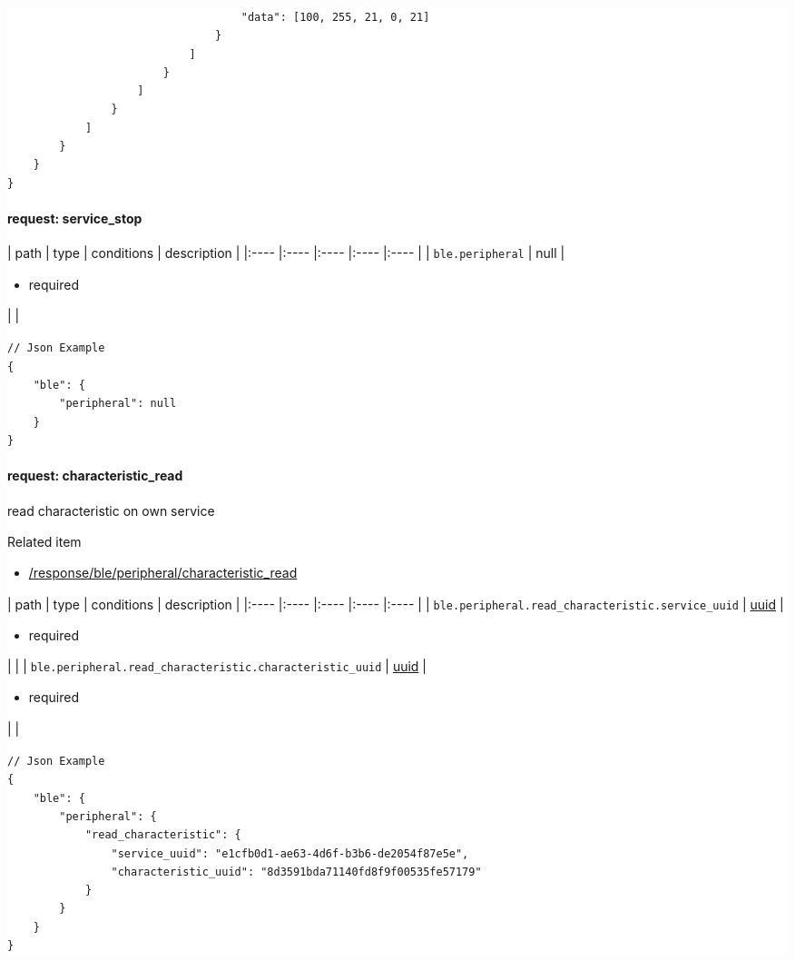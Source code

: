 ```
                                    "data": [100, 255, 21, 0, 21]
                                }
                            ]
                        }
                    ]
                }
            ]
        }
    }
}
```


####  request: <a name="-request-ble-peripheral-service_stop">service_stop</a>




| path | type | conditions  | description |
|:---- |:---- |:---- |:---- |:---- |
| `ble.peripheral` |  null  | <ul><li>required</li></ul> |  |



```
// Json Example
{
    "ble": {
        "peripheral": null
    }
}
```


####  request: <a name="-request-ble-peripheral-characteristic_read">characteristic_read</a>
read characteristic on own service


Related item

- [/response/ble/peripheral/characteristic_read](#-response-ble-peripheral-characteristic_read)



| path | type | conditions  | description |
|:---- |:---- |:---- |:---- |:---- |
| `ble.peripheral.read_characteristic.service_uuid` | [uuid](#uuid)  | <ul><li>required</li></ul> |  |
| `ble.peripheral.read_characteristic.characteristic_uuid` | [uuid](#uuid)  | <ul><li>required</li></ul> |  |



```
// Json Example
{
    "ble": {
        "peripheral": {
            "read_characteristic": {
                "service_uuid": "e1cfb0d1-ae63-4d6f-b3b6-de2054f87e5e",
                "characteristic_uuid": "8d3591bda71140fd8f9f00535fe57179"
            }
        }
    }
}
```
